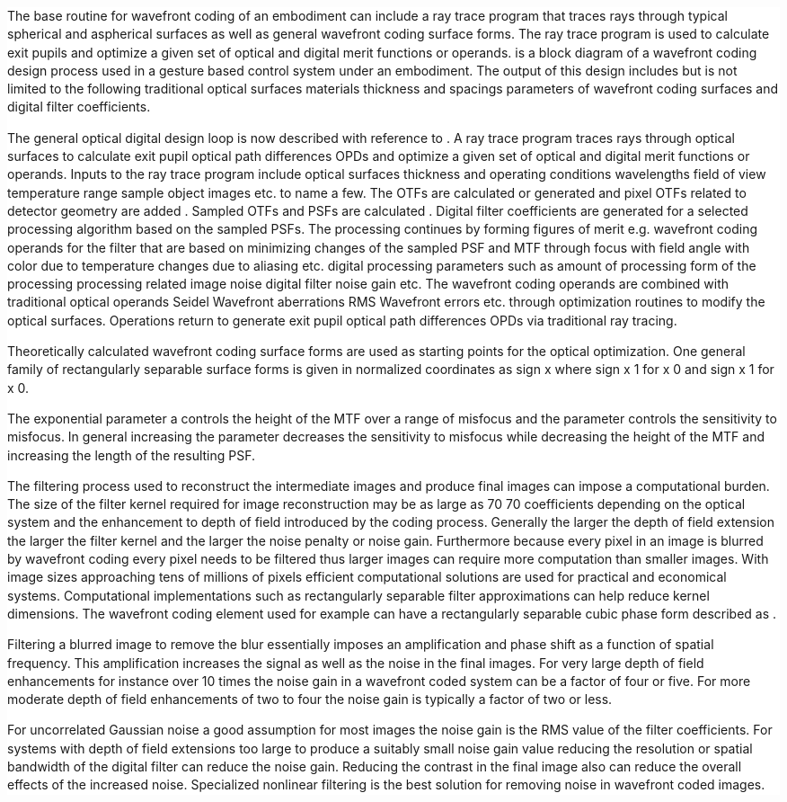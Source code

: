 The base routine for wavefront coding of an embodiment can include a ray trace program that traces rays through typical spherical and aspherical surfaces as well as general wavefront coding surface forms. The ray trace program is used to calculate exit pupils and optimize a given set of optical and digital merit functions or operands. is a block diagram of a wavefront coding design process used in a gesture based control system under an embodiment. The output of this design includes but is not limited to the following traditional optical surfaces materials thickness and spacings parameters of wavefront coding surfaces and digital filter coefficients.

The general optical digital design loop is now described with reference to . A ray trace program traces rays through optical surfaces to calculate exit pupil optical path differences OPDs and optimize a given set of optical and digital merit functions or operands. Inputs to the ray trace program include optical surfaces thickness and operating conditions wavelengths field of view temperature range sample object images etc. to name a few. The OTFs are calculated or generated and pixel OTFs related to detector geometry are added . Sampled OTFs and PSFs are calculated . Digital filter coefficients are generated for a selected processing algorithm based on the sampled PSFs. The processing continues by forming figures of merit e.g. wavefront coding operands for the filter that are based on minimizing changes of the sampled PSF and MTF through focus with field angle with color due to temperature changes due to aliasing etc. digital processing parameters such as amount of processing form of the processing processing related image noise digital filter noise gain etc. The wavefront coding operands are combined with traditional optical operands Seidel Wavefront aberrations RMS Wavefront errors etc. through optimization routines to modify the optical surfaces. Operations return to generate exit pupil optical path differences OPDs via traditional ray tracing.

Theoretically calculated wavefront coding surface forms are used as starting points for the optical optimization. One general family of rectangularly separable surface forms is given in normalized coordinates as sign x where sign x 1 for x 0 and sign x 1 for x 0.

The exponential parameter a controls the height of the MTF over a range of misfocus and the parameter controls the sensitivity to misfocus. In general increasing the parameter decreases the sensitivity to misfocus while decreasing the height of the MTF and increasing the length of the resulting PSF.

The filtering process used to reconstruct the intermediate images and produce final images can impose a computational burden. The size of the filter kernel required for image reconstruction may be as large as 70 70 coefficients depending on the optical system and the enhancement to depth of field introduced by the coding process. Generally the larger the depth of field extension the larger the filter kernel and the larger the noise penalty or noise gain. Furthermore because every pixel in an image is blurred by wavefront coding every pixel needs to be filtered thus larger images can require more computation than smaller images. With image sizes approaching tens of millions of pixels efficient computational solutions are used for practical and economical systems. Computational implementations such as rectangularly separable filter approximations can help reduce kernel dimensions. The wavefront coding element used for example can have a rectangularly separable cubic phase form described as .

Filtering a blurred image to remove the blur essentially imposes an amplification and phase shift as a function of spatial frequency. This amplification increases the signal as well as the noise in the final images. For very large depth of field enhancements for instance over 10 times the noise gain in a wavefront coded system can be a factor of four or five. For more moderate depth of field enhancements of two to four the noise gain is typically a factor of two or less.

For uncorrelated Gaussian noise a good assumption for most images the noise gain is the RMS value of the filter coefficients. For systems with depth of field extensions too large to produce a suitably small noise gain value reducing the resolution or spatial bandwidth of the digital filter can reduce the noise gain. Reducing the contrast in the final image also can reduce the overall effects of the increased noise. Specialized nonlinear filtering is the best solution for removing noise in wavefront coded images.
